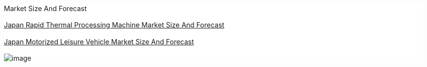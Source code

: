 Market Size And Forecast</a></p><p><a href="https://github.com/ruturb23/Element/blob/main/Rapid-Thermal-Processing-Machine-Market/Rapid-Thermal-Processing-Machine-Market.md">Japan Rapid Thermal Processing Machine Market Size And Forecast</a></p><p><a href="https://github.com/ruturb23/Element/blob/main/Motorized-Leisure-Vehicle-Market/Motorized-Leisure-Vehicle-Market.md">Japan Motorized Leisure Vehicle Market Size And Forecast</a></p>
![image](https://github.com/user-attachments/assets/4e5672ab-3253-466f-8feb-ab76c50bbbae)

